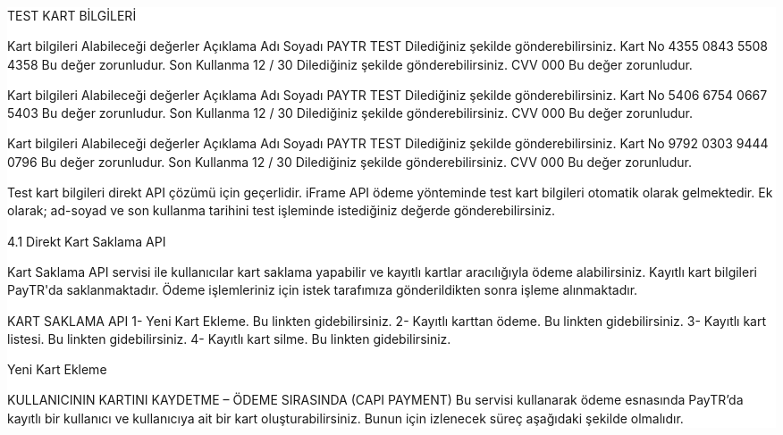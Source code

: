TEST KART BİLGİLERİ

Kart bilgileri	Alabileceği değerler	Açıklama
Adı Soyadı	PAYTR TEST	Dilediğiniz şekilde gönderebilirsiniz.
Kart No	4355 0843 5508 4358	Bu değer zorunludur.
Son Kullanma	12 / 30	Dilediğiniz şekilde gönderebilirsiniz.
CVV	000	Bu değer zorunludur.


Kart bilgileri	Alabileceği değerler	Açıklama
Adı Soyadı	PAYTR TEST	Dilediğiniz şekilde gönderebilirsiniz.
Kart No	5406 6754 0667 5403	Bu değer zorunludur.
Son Kullanma	12 / 30	Dilediğiniz şekilde gönderebilirsiniz.
CVV	000	Bu değer zorunludur.


Kart bilgileri	Alabileceği değerler	Açıklama
Adı Soyadı	PAYTR TEST	Dilediğiniz şekilde gönderebilirsiniz.
Kart No	9792 0303 9444 0796	Bu değer zorunludur.
Son Kullanma	12 / 30	Dilediğiniz şekilde gönderebilirsiniz.
CVV	000	Bu değer zorunludur.


Test kart bilgileri direkt API çözümü için geçerlidir. iFrame API ödeme yönteminde test kart bilgileri otomatik olarak gelmektedir. Ek olarak; ad-soyad ve son kullanma tarihini test işleminde istediğiniz değerde gönderebilirsiniz.

4.1 Direkt Kart Saklama API

Kart Saklama API servisi ile kullanıcılar kart saklama yapabilir ve kayıtlı kartlar aracılığıyla ödeme alabilirsiniz. Kayıtlı kart bilgileri PayTR'da saklanmaktadır. Ödeme işlemleriniz için istek tarafımıza gönderildikten sonra işleme alınmaktadır.

KART SAKLAMA API
1- Yeni Kart Ekleme. Bu linkten gidebilirsiniz.
2- Kayıtlı karttan ödeme. Bu linkten gidebilirsiniz.
3- Kayıtlı kart listesi. Bu linkten gidebilirsiniz.
4- Kayıtlı kart silme. Bu linkten gidebilirsiniz.

Yeni Kart Ekleme

KULLANICININ KARTINI KAYDETME – ÖDEME SIRASINDA (CAPI PAYMENT)
Bu servisi kullanarak ödeme esnasında PayTR’da kayıtlı bir kullanıcı ve kullanıcıya ait bir kart oluşturabilirsiniz. Bunun için izlenecek süreç aşağıdaki şekilde olmalıdır.
